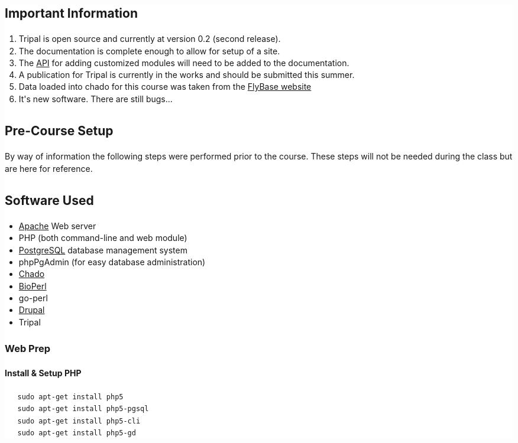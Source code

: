 </div>

  

## <span id="Important_Information" class="mw-headline">Important Information</span>

1.  Tripal is open source and currently at version 0.2 (second release).
2.  The documentation is complete enough to allow for setup of a site.
3.  The [API](Glossary#API "Glossary") for adding customized modules
    will need to be added to the documentation.
4.  A publication for Tripal is currently in the works and should be
    submitted this summer.
5.  Data loaded into chado for this course was taken from the
    <a href="http://www.flybase.org/" class="external text"
    rel="nofollow">FlyBase website</a>
6.  It's new software. There are still bugs...

## <span id="Pre-Course_Setup" class="mw-headline">Pre-Course Setup</span>

By way of information the following steps were performed prior to the
course. These steps will not be needed during the class but are here for
reference.

## <span id="Software_Used" class="mw-headline">Software Used</span>

- <a href="http://apache.org" class="external text"
  rel="nofollow">Apache</a> Web server
- PHP (both command-line and web module)
- [PostgreSQL](PostgreSQL "PostgreSQL") database management system
- phpPgAdmin (for easy database administration)
- <a href="Chado" class="mw-redirect" title="Chado">Chado</a>
- [BioPerl](BioPerl "BioPerl")
- go-perl
- <a href="http://drupal.org" class="external text"
  rel="nofollow">Drupal</a>
- Tripal

### <span id="Web_Prep" class="mw-headline">Web Prep</span>

#### <span id="Install_.26_Setup_PHP" class="mw-headline">Install & Setup PHP</span>

``` enter
   sudo apt-get install php5
   sudo apt-get install php5-pgsql
   sudo apt-get install php5-cli
   sudo apt-get install php5-gd
```
